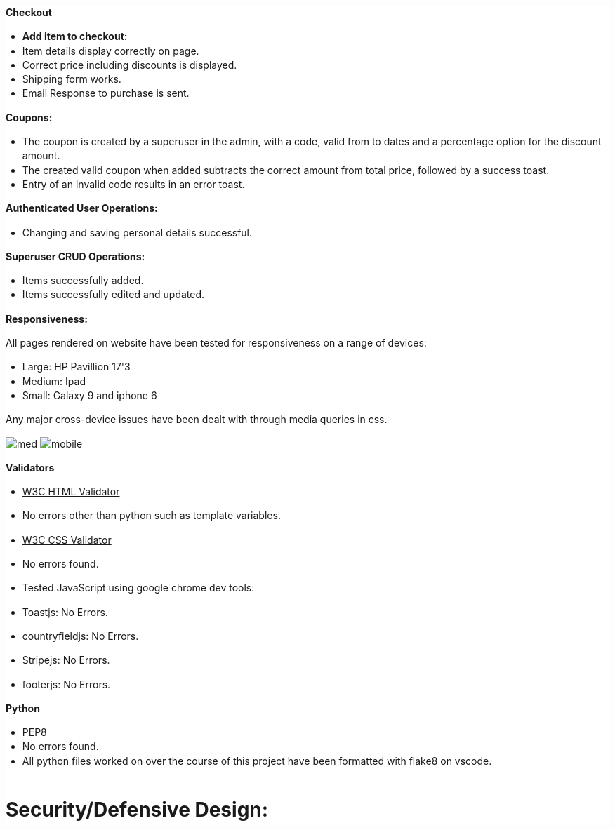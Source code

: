 **Checkout**
 * **Add item to checkout:**
  * Item details display correctly on page.
  * Correct price including discounts is displayed.
  * Shipping form works.
  * Email Response to purchase is sent.

**Coupons:**
 * The coupon is created by a superuser in the admin, with a code, valid from to dates and a percentage option for the discount amount.
 * The created valid coupon when added subtracts the correct amount from total price, followed by a success toast.
 * Entry of an invalid code results in an error toast.

**Authenticated User Operations:**
 * Changing and saving personal details successful.
  
**Superuser CRUD Operations:**
 * Items successfully added.
 * Items successfully edited and updated.
 
**Responsiveness:**
  
  All pages rendered on website have been tested for responsiveness on a range of devices:
  * Large: HP Pavillion 17'3
  * Medium: Ipad
  * Small: Galaxy 9 and iphone 6 
  
  Any major cross-device issues have been dealt with through media queries in css.
  
  ![med](https://github.com/pbtrad/MS4-Music-Bits/blob/master/med-img-landing-page.png)
  ![mobile](https://github.com/pbtrad/MS4-Music-Bits/blob/master/small-img-landing-page.png)
  
**Validators**

 * [W3C HTML Validator](https://validator.w3.org/)
  * No errors other than python such as template variables.

 * [W3C CSS Validator](https://jigsaw.w3.org/css-validator/)
  * No errors found.

 * Tested JavaScript using google chrome dev tools:
  * Toastjs: No Errors.
  * countryfieldjs: No Errors.
  * Stripejs: No Errors.
  * footerjs: No Errors.

 **Python**
  * [PEP8](http://pep8online.com/)
   * No errors found.
   * All python files worked on over the course of this project have been formatted with flake8 on vscode.

# Security/Defensive Design:
 